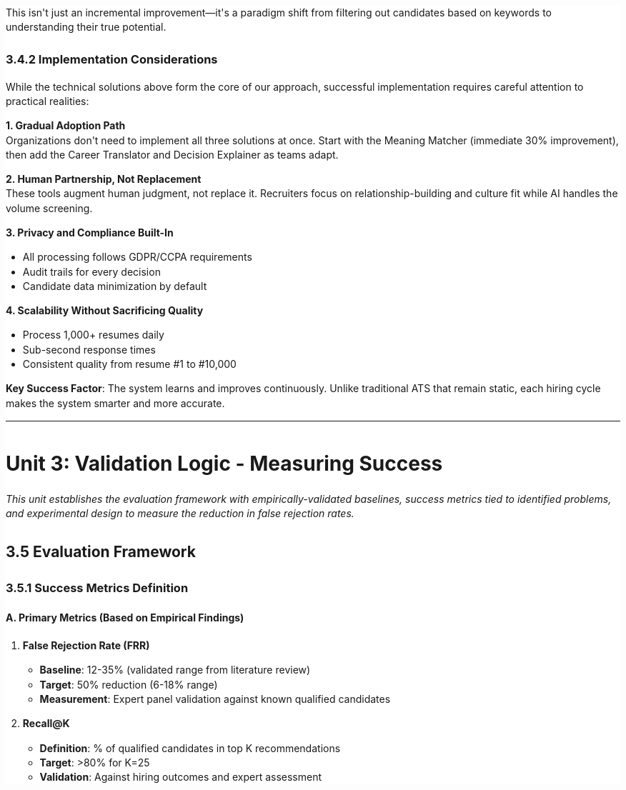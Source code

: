This isn't just an incremental improvement—it's a paradigm shift from filtering out candidates based on keywords to understanding their true potential.

### 3.4.2 Implementation Considerations

While the technical solutions above form the core of our approach, successful implementation requires careful attention to practical realities:

**1. Gradual Adoption Path**  
Organizations don't need to implement all three solutions at once. Start with the Meaning Matcher (immediate 30% improvement), then add the Career Translator and Decision Explainer as teams adapt.

**2. Human Partnership, Not Replacement**  
These tools augment human judgment, not replace it. Recruiters focus on relationship-building and culture fit while AI handles the volume screening.

**3. Privacy and Compliance Built-In**

- All processing follows GDPR/CCPA requirements
- Audit trails for every decision
- Candidate data minimization by default

**4. Scalability Without Sacrificing Quality**

- Process 1,000+ resumes daily
- Sub-second response times
- Consistent quality from resume #1 to #10,000

**Key Success Factor**: The system learns and improves continuously. Unlike traditional ATS that remain static, each hiring cycle makes the system smarter and more accurate.

---

# Unit 3: Validation Logic - Measuring Success

_This unit establishes the evaluation framework with empirically-validated baselines, success metrics tied to identified problems, and experimental design to measure the reduction in false rejection rates._

## 3.5 Evaluation Framework

### 3.5.1 Success Metrics Definition

#### A. Primary Metrics (Based on Empirical Findings)

1. **False Rejection Rate (FRR)**

   - **Baseline**: 12-35% (validated range from literature review)
   - **Target**: 50% reduction (6-18% range)
   - **Measurement**: Expert panel validation against known qualified candidates

2. **Recall@K**

   - **Definition**: % of qualified candidates in top K recommendations
   - **Target**: >80% for K=25
   - **Validation**: Against hiring outcomes and expert assessment
